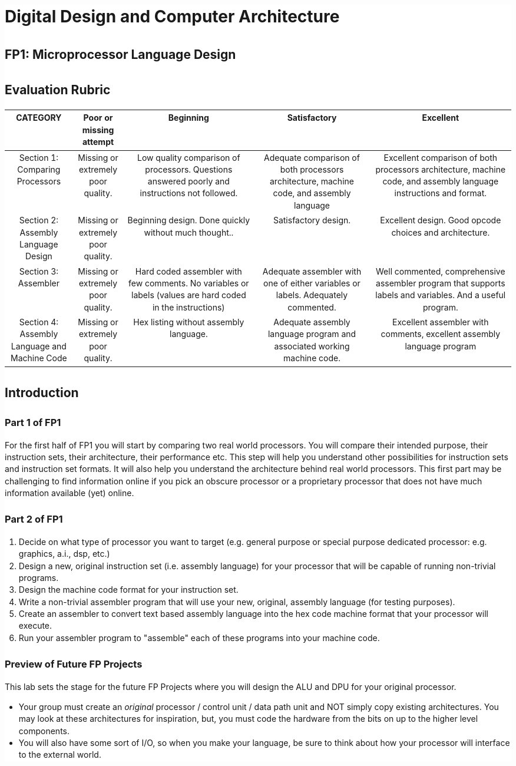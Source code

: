 # Digital Design and Computer Architecture
## FP1: Microprocessor Language Design  

## Evaluation Rubric



| CATEGORY | Poor or missing attempt | Beginning  | Satisfactory | Excellent  |
|:--------:|:--------:|:--------:|:--------:|:--------:|
| Section 1: Comparing Processors  | Missing or extremely poor quality. | Low quality comparison of processors.  Questions answered poorly and instructions not followed. | Adequate comparison of both processors architecture, machine code, and assembly language | Excellent comparison of both processors architecture, machine code, and assembly language instructions and format. |
| Section 2: Assembly Language Design | Missing or extremely poor quality. | Beginning design. Done quickly without much thought.. | Satisfactory design. | Excellent design. Good opcode choices and architecture. |
| Section 3: Assembler | Missing or extremely poor quality. | Hard coded assembler with few comments. No variables or labels (values are hard coded in the instructions)  | Adequate assembler with one of either variables or labels. Adequately commented. | Well commented, comprehensive assembler program that supports labels and variables. And a useful program. |
| Section 4: Assembly Language and Machine Code | Missing or extremely poor quality. | Hex listing without assembly language. |  Adequate assembly language program and associated working machine code. | Excellent assembler with comments, excellent assembly language program  |


## Introduction

### Part 1 of FP1
For the first half of FP1 you will start by comparing two real world processors. You will compare their intended purpose, their instruction sets, their architecture, their performance etc. This step will help you understand other possibilities for instruction sets and instruction set formats. It will also help you understand the architecture behind real world processors. This first part may be challenging to find information online if you pick an obscure processor or a proprietary processor that does not have much information available (yet) online. 

### Part 2 of FP1 
1.	Decide on what type of processor you want to target (e.g. general purpose or special purpose dedicated processor: e.g. graphics, a.i., dsp, etc.) 
2.	Design a new, original instruction set (i.e. assembly language) for your processor that will be capable of running non-trivial programs.  
3.	Design the machine code format for your instruction set.  
4.	Write a non-trivial assembler program that will use your new, original, assembly language (for testing purposes).
5.	Create an assembler to convert text based assembly language into the hex code machine format that your processor will execute.
6.	Run your assembler program to "assemble" each of these programs into your machine code.  

### Preview of Future FP Projects
This lab sets the stage for the future FP Projects where you will design the ALU and DPU for your original processor.  
* Your group must create an *original* processor / control unit / data path unit and NOT simply copy existing architectures. You may look at these architectures for inspiration, but, you must code the hardware from the bits on up to the higher level components.
* You will also have some sort of I/O, so when you make your language, be sure to think about how your processor will interface to the external world.
